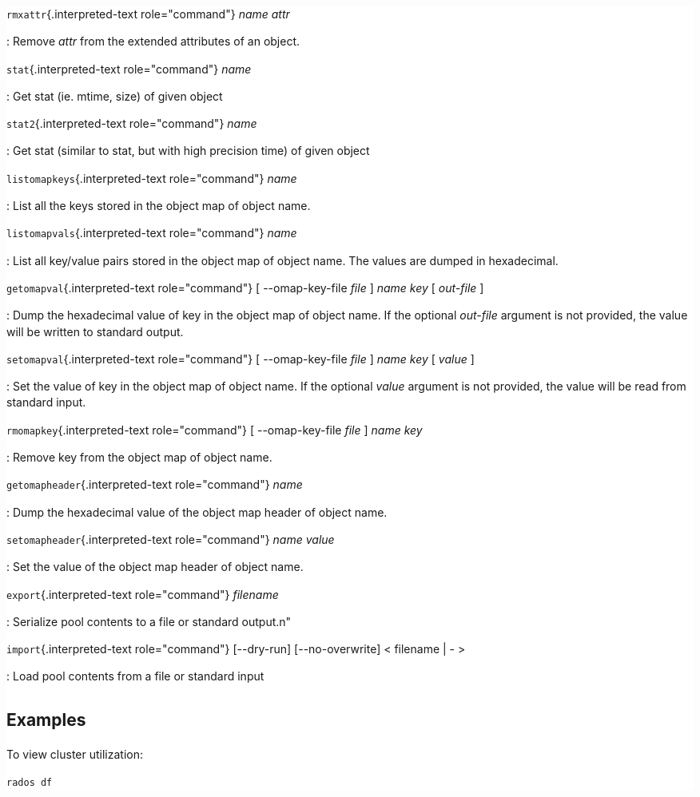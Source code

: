 `rmxattr`{.interpreted-text role="command"} *name* *attr*

:   Remove *attr* from the extended attributes of an object.

`stat`{.interpreted-text role="command"} *name*

:   Get stat (ie. mtime, size) of given object

`stat2`{.interpreted-text role="command"} *name*

:   Get stat (similar to stat, but with high precision time) of given
    object

`listomapkeys`{.interpreted-text role="command"} *name*

:   List all the keys stored in the object map of object name.

`listomapvals`{.interpreted-text role="command"} *name*

:   List all key/value pairs stored in the object map of object name.
    The values are dumped in hexadecimal.

`getomapval`{.interpreted-text role="command"} \[ \--omap-key-file *file* \] *name* *key* \[ *out-file* \]

:   Dump the hexadecimal value of key in the object map of object name.
    If the optional *out-file* argument is not provided, the value will
    be written to standard output.

`setomapval`{.interpreted-text role="command"} \[ \--omap-key-file *file* \] *name* *key* \[ *value* \]

:   Set the value of key in the object map of object name. If the
    optional *value* argument is not provided, the value will be read
    from standard input.

`rmomapkey`{.interpreted-text role="command"} \[ \--omap-key-file *file* \] *name* *key*

:   Remove key from the object map of object name.

`getomapheader`{.interpreted-text role="command"} *name*

:   Dump the hexadecimal value of the object map header of object name.

`setomapheader`{.interpreted-text role="command"} *name* *value*

:   Set the value of the object map header of object name.

`export`{.interpreted-text role="command"} *filename*

:   Serialize pool contents to a file or standard output.n\"

`import`{.interpreted-text role="command"} \[\--dry-run\] \[\--no-overwrite\] \< filename \| - \>

:   Load pool contents from a file or standard input

## Examples

To view cluster utilization:

    rados df
